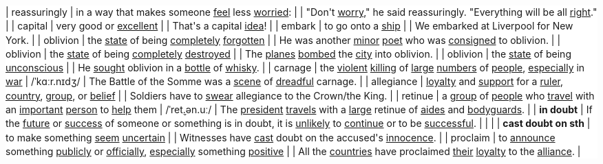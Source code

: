 |      reassuringly       | in a way that makes someone [feel](https://dictionary.cambridge.org/zhs/词典/英语/feel) less [worried](https://dictionary.cambridge.org/zhs/词典/英语/worried): |                     | "Don't [worry](https://dictionary.cambridge.org/zhs/词典/英语/worry)," he said reassuringly. "Everything will be all [right](https://dictionary.cambridge.org/zhs/词典/英语/right)." |
|         capital         | very good or [excellent](https://dictionary.cambridge.org/zhs/词典/英语-汉语-简体/excellent) |                     | That's a capital [idea](https://dictionary.cambridge.org/zhs/词典/英语-汉语-简体/idea)! |
|         embark          | to go onto a [ship](https://dictionary.cambridge.org/zhs/词典/英语-汉语-简体/ship) |                     |            We embarked at Liverpool for New York.            |
|        oblivion         | the [state](https://dictionary.cambridge.org/zhs/词典/英语-汉语-简体/state) of being [completely](https://dictionary.cambridge.org/zhs/词典/英语-汉语-简体/completely) [forgotten](https://dictionary.cambridge.org/zhs/词典/英语-汉语-简体/forget) |                     | He was another [minor](https://dictionary.cambridge.org/zhs/词典/英语-汉语-简体/minor) [poet](https://dictionary.cambridge.org/zhs/词典/英语-汉语-简体/poet) who was [consigned](https://dictionary.cambridge.org/zhs/词典/英语-汉语-简体/consign) to oblivion. |
|        oblivion         | the [state](https://dictionary.cambridge.org/zhs/词典/英语-汉语-简体/state) of being [completely](https://dictionary.cambridge.org/zhs/词典/英语-汉语-简体/completely) [destroyed](https://dictionary.cambridge.org/zhs/词典/英语-汉语-简体/destroy) |                     | The [planes](https://dictionary.cambridge.org/zhs/词典/英语-汉语-简体/plane) [bombed](https://dictionary.cambridge.org/zhs/词典/英语-汉语-简体/bombed) the [city](https://dictionary.cambridge.org/zhs/词典/英语-汉语-简体/city) into oblivion. |
|        oblivion         | the [state](https://dictionary.cambridge.org/zhs/词典/英语-汉语-简体/state) of being [unconscious](https://dictionary.cambridge.org/zhs/词典/英语-汉语-简体/unconscious) |                     | He [sought](https://dictionary.cambridge.org/zhs/词典/英语-汉语-简体/sought) oblivion in a [bottle](https://dictionary.cambridge.org/zhs/词典/英语-汉语-简体/bottle) of [whisky](https://dictionary.cambridge.org/zhs/词典/英语-汉语-简体/whisky). |
|         carnage         | the [violent](https://dictionary.cambridge.org/zhs/词典/英语-汉语-简体/violent) [killing](https://dictionary.cambridge.org/zhs/词典/英语-汉语-简体/killing) of [large](https://dictionary.cambridge.org/zhs/词典/英语-汉语-简体/large) [numbers](https://dictionary.cambridge.org/zhs/词典/英语-汉语-简体/number) of [people](https://dictionary.cambridge.org/zhs/词典/英语-汉语-简体/people), [especially](https://dictionary.cambridge.org/zhs/词典/英语-汉语-简体/especially) in [war](https://dictionary.cambridge.org/zhs/词典/英语-汉语-简体/war) |    /ˈkɑːr.nɪdʒ/     | The Battle of the Somme was a [scene](https://dictionary.cambridge.org/zhs/词典/英语-汉语-简体/scene) of [dreadful](https://dictionary.cambridge.org/zhs/词典/英语-汉语-简体/dreadful) carnage. |
|       allegiance        | [loyalty](https://dictionary.cambridge.org/zhs/词典/英语-汉语-简体/loyalty) and [support](https://dictionary.cambridge.org/zhs/词典/英语-汉语-简体/support) for a [ruler](https://dictionary.cambridge.org/zhs/词典/英语-汉语-简体/ruler), [country](https://dictionary.cambridge.org/zhs/词典/英语-汉语-简体/country), [group](https://dictionary.cambridge.org/zhs/词典/英语-汉语-简体/group), or [belief](https://dictionary.cambridge.org/zhs/词典/英语-汉语-简体/belief) |                     | Soldiers have to [swear](https://dictionary.cambridge.org/zhs/词典/英语-汉语-简体/swear) allegiance to the Crown/the King. |
|         retinue         | a [group](https://dictionary.cambridge.org/zhs/词典/英语-汉语-简体/group) of [people](https://dictionary.cambridge.org/zhs/词典/英语-汉语-简体/people) who [travel](https://dictionary.cambridge.org/zhs/词典/英语-汉语-简体/travel) with an [important](https://dictionary.cambridge.org/zhs/词典/英语-汉语-简体/important) [person](https://dictionary.cambridge.org/zhs/词典/英语-汉语-简体/person) to [help](https://dictionary.cambridge.org/zhs/词典/英语-汉语-简体/help) them |    /ˈret̬.ən.uː/     | The [president](https://dictionary.cambridge.org/zhs/词典/英语-汉语-简体/president) [travels](https://dictionary.cambridge.org/zhs/词典/英语-汉语-简体/travel) with a [large](https://dictionary.cambridge.org/zhs/词典/英语-汉语-简体/large) retinue of [aides](https://dictionary.cambridge.org/zhs/词典/英语-汉语-简体/aide) and [bodyguards](https://dictionary.cambridge.org/zhs/词典/英语-汉语-简体/bodyguard). |
|      **in doubt**       | If the [future](https://dictionary.cambridge.org/zhs/词典/英语-汉语-简体/future) or [success](https://dictionary.cambridge.org/zhs/词典/英语-汉语-简体/success) of someone or something is in doubt, it is [unlikely](https://dictionary.cambridge.org/zhs/词典/英语-汉语-简体/unlikely) to [continue](https://dictionary.cambridge.org/zhs/词典/英语-汉语-简体/continue) or to be [successful](https://dictionary.cambridge.org/zhs/词典/英语-汉语-简体/successful). |                     |                                                              |
|  **cast doubt on sth**  | to make something [seem](https://dictionary.cambridge.org/zhs/词典/英语-汉语-简体/seem) [uncertain](https://dictionary.cambridge.org/zhs/词典/英语-汉语-简体/uncertain) |                     | Witnesses have [cast](https://dictionary.cambridge.org/zhs/词典/英语-汉语-简体/cast) doubt on the accused's [innocence](https://dictionary.cambridge.org/zhs/词典/英语-汉语-简体/innocence). |
|        proclaim         | to [announce](https://dictionary.cambridge.org/zhs/词典/英语-汉语-简体/announce) something [publicly](https://dictionary.cambridge.org/zhs/词典/英语-汉语-简体/publicly) or [officially](https://dictionary.cambridge.org/zhs/词典/英语-汉语-简体/officially), [especially](https://dictionary.cambridge.org/zhs/词典/英语-汉语-简体/especially) something [positive](https://dictionary.cambridge.org/zhs/词典/英语-汉语-简体/positive) |                     | All the [countries](https://dictionary.cambridge.org/zhs/词典/英语-汉语-简体/country) have proclaimed [their](https://dictionary.cambridge.org/zhs/词典/英语-汉语-简体/their) [loyalty](https://dictionary.cambridge.org/zhs/词典/英语-汉语-简体/loyalty) to the [alliance](https://dictionary.cambridge.org/zhs/词典/英语-汉语-简体/alliance). |